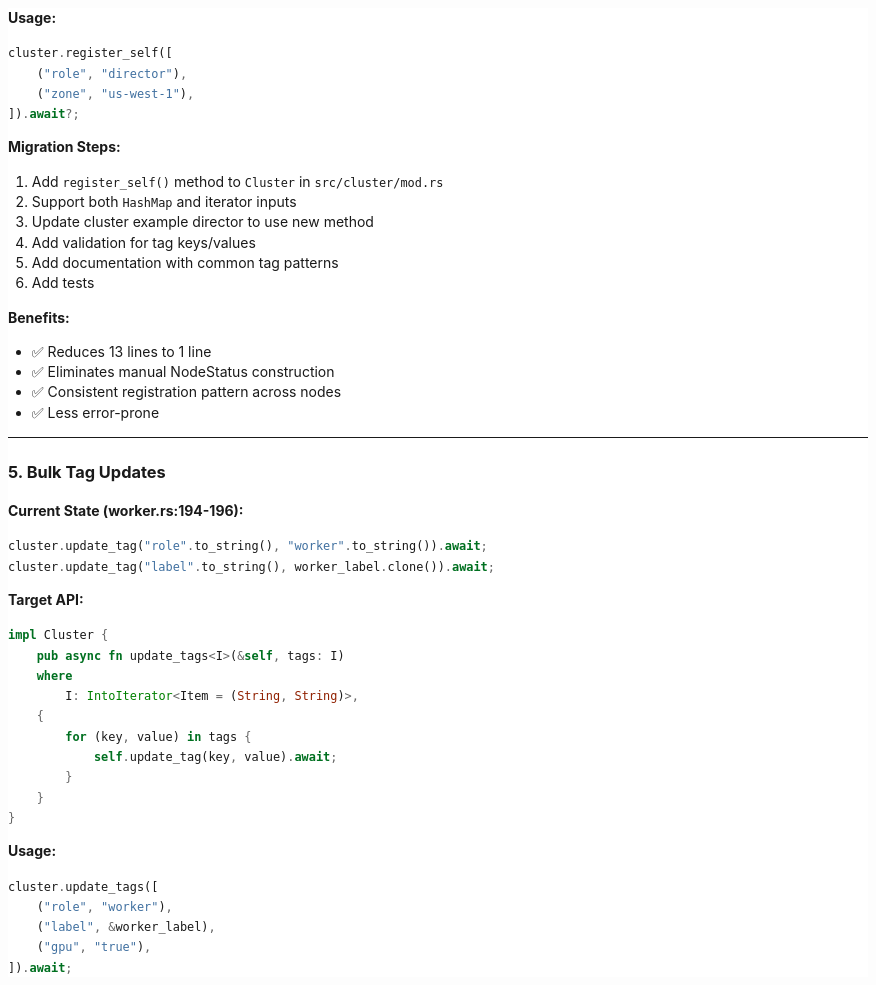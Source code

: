 **Usage:**
```rust
cluster.register_self([
    ("role", "director"),
    ("zone", "us-west-1"),
]).await?;
```

**Migration Steps:**
1. Add `register_self()` method to `Cluster` in `src/cluster/mod.rs`
2. Support both `HashMap` and iterator inputs
3. Update cluster example director to use new method
4. Add validation for tag keys/values
5. Add documentation with common tag patterns
6. Add tests

**Benefits:**
- ✅ Reduces 13 lines to 1 line
- ✅ Eliminates manual NodeStatus construction
- ✅ Consistent registration pattern across nodes
- ✅ Less error-prone

---

### 5. Bulk Tag Updates

**Current State (worker.rs:194-196):**
```rust
cluster.update_tag("role".to_string(), "worker".to_string()).await;
cluster.update_tag("label".to_string(), worker_label.clone()).await;
```

**Target API:**
```rust
impl Cluster {
    pub async fn update_tags<I>(&self, tags: I)
    where
        I: IntoIterator<Item = (String, String)>,
    {
        for (key, value) in tags {
            self.update_tag(key, value).await;
        }
    }
}
```

**Usage:**
```rust
cluster.update_tags([
    ("role", "worker"),
    ("label", &worker_label),
    ("gpu", "true"),
]).await;
```
